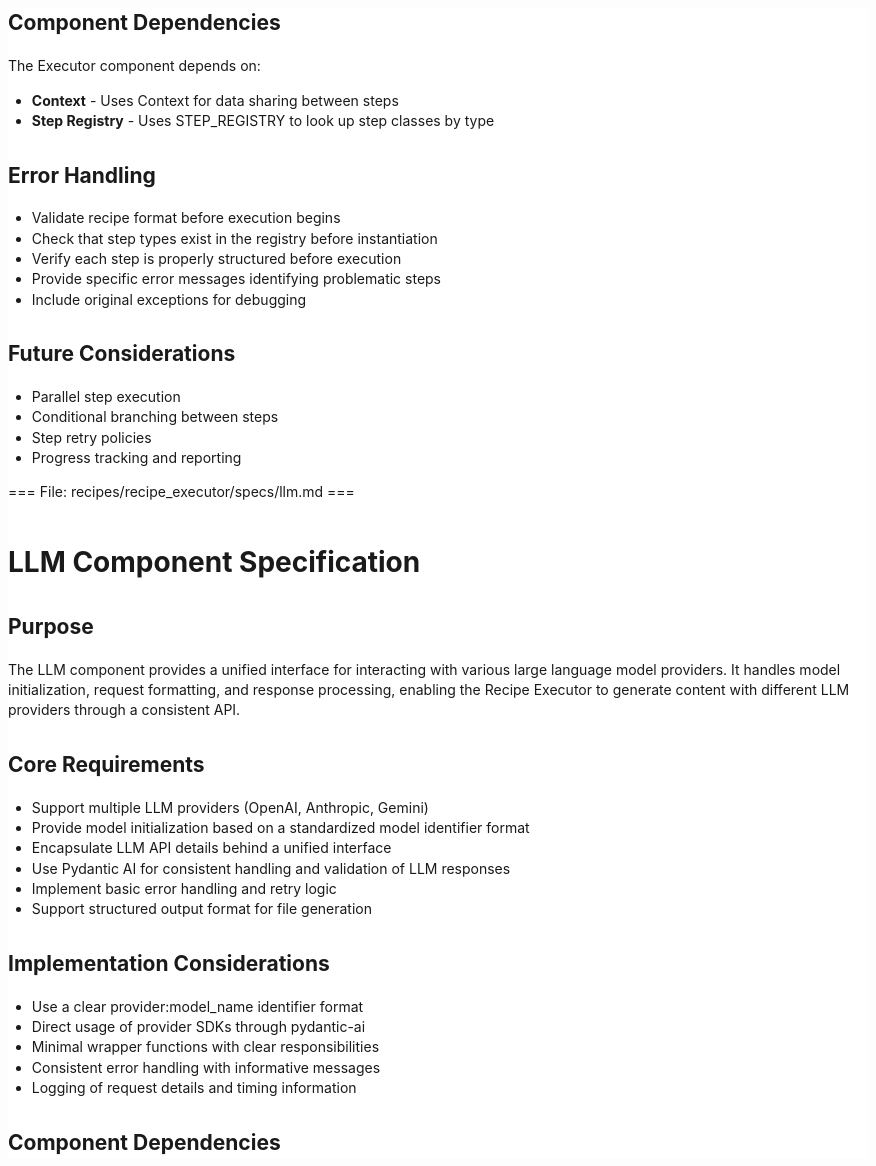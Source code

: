 ## Component Dependencies

The Executor component depends on:

- **Context** - Uses Context for data sharing between steps
- **Step Registry** - Uses STEP_REGISTRY to look up step classes by type

## Error Handling

- Validate recipe format before execution begins
- Check that step types exist in the registry before instantiation
- Verify each step is properly structured before execution
- Provide specific error messages identifying problematic steps
- Include original exceptions for debugging

## Future Considerations

- Parallel step execution
- Conditional branching between steps
- Step retry policies
- Progress tracking and reporting


=== File: recipes/recipe_executor/specs/llm.md ===
# LLM Component Specification

## Purpose

The LLM component provides a unified interface for interacting with various large language model providers. It handles model initialization, request formatting, and response processing, enabling the Recipe Executor to generate content with different LLM providers through a consistent API.

## Core Requirements

- Support multiple LLM providers (OpenAI, Anthropic, Gemini)
- Provide model initialization based on a standardized model identifier format
- Encapsulate LLM API details behind a unified interface
- Use Pydantic AI for consistent handling and validation of LLM responses
- Implement basic error handling and retry logic
- Support structured output format for file generation

## Implementation Considerations

- Use a clear provider:model_name identifier format
- Direct usage of provider SDKs through pydantic-ai
- Minimal wrapper functions with clear responsibilities
- Consistent error handling with informative messages
- Logging of request details and timing information

## Component Dependencies
